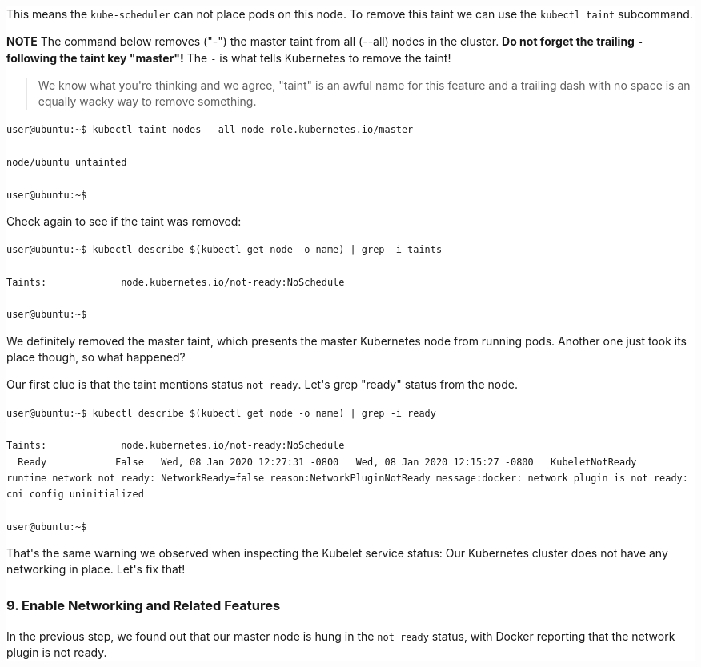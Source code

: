 This means the `kube-scheduler` can not place pods on this node. To remove this taint we can use the `kubectl taint`
subcommand.

**NOTE** The command below removes ("-") the master taint from all (--all) nodes in the cluster. **Do not forget the
trailing** `-` **following the taint key "master"!** The `-` is what tells Kubernetes to remove the taint!

> We know what you're thinking and we agree, "taint" is an awful name for this feature and a trailing dash with no space
is an equally wacky way to remove something.

```
user@ubuntu:~$ kubectl taint nodes --all node-role.kubernetes.io/master-

node/ubuntu untainted

user@ubuntu:~$
```

Check again to see if the taint was removed:

```
user@ubuntu:~$ kubectl describe $(kubectl get node -o name) | grep -i taints

Taints:             node.kubernetes.io/not-ready:NoSchedule

user@ubuntu:~$
```

We definitely removed the master taint, which presents the master Kubernetes node from running pods. Another one just
took its place though, so what happened?

Our first clue is that the taint mentions status `not ready`. Let's grep "ready" status from the node.

```
user@ubuntu:~$ kubectl describe $(kubectl get node -o name) | grep -i ready

Taints:             node.kubernetes.io/not-ready:NoSchedule
  Ready            False   Wed, 08 Jan 2020 12:27:31 -0800   Wed, 08 Jan 2020 12:15:27 -0800   KubeletNotReady              runtime network not ready: NetworkReady=false reason:NetworkPluginNotReady message:docker: network plugin is not ready: cni config uninitialized

user@ubuntu:~$
```

That's the same warning we observed when inspecting the Kubelet service status: Our Kubernetes cluster does not have any
networking in place. Let's fix that!


### 9. Enable Networking and Related Features

In the previous step, we found out that our master node is hung in the `not ready` status, with Docker reporting that
the network plugin is not ready.
